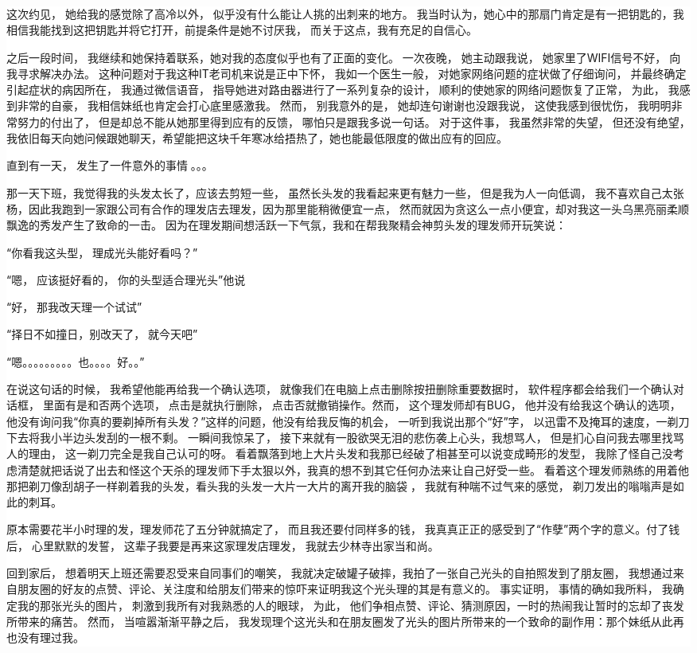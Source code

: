 这次约见， 她给我的感觉除了高冷以外， 似乎没有什么能让人挑的出刺来的地方。 我当时认为，她心中的那扇门肯定是有一把钥匙的，我相信我能找到这把钥匙并将它打开，前提条件是她不讨厌我， 而关于这点，我有充足的自信心。 

之后一段时间， 我继续和她保持着联系，她对我的态度似乎也有了正面的变化。 一次夜晚， 她主动跟我说， 她家里了WIFI信号不好， 向我寻求解决办法。 这种问题对于我这种IT老司机来说是正中下怀， 我如一个医生一般， 对她家网络问题的症状做了仔细询问， 并最终确定引起症状的病因所在， 我通过微信语音， 指导她进对路由器进行了一系列复杂的设计， 顺利的使她家的网络问题恢复了正常， 为此， 我感到非常的自豪， 我相信妹纸也肯定会打心底里感激我。 然而， 别我意外的是， 她却连句谢谢也没跟我说， 这使我感到很忧伤， 我明明非常努力的付出了， 但是却总不能从她那里得到应有的反馈， 哪怕只是跟我多说一句话。 对于这件事， 我虽然非常的失望， 但还没有绝望， 我依旧每天向她问候跟她聊天，希望能把这块千年寒冰给捂热了，她也能最低限度的做出应有的回应。 
 

直到有一天， 发生了一件意外的事情 。。。

那一天下班，我觉得我的头发太长了，应该去剪短一些， 虽然长头发的我看起来更有魅力一些， 但是我为人一向低调， 我不喜欢自己太张杨，因此我跑到一家跟公司有合作的理发店去理发，因为那里能稍微便宜一点， 然而就因为贪这么一点小便宜，却对我这一头乌黑亮丽柔顺飘逸的秀发产生了致命的一击。 因为在理发期间想活跃一下气氛，我和在帮我聚精会神剪头发的理发师开玩笑说：

“你看我这头型， 理成光头能好看吗？”

“嗯， 应该挺好看的， 你的头型适合理光头”他说

“好， 那我改天理一个试试” 

“择日不如撞日，别改天了， 就今天吧”

“嗯。。。。。。。。。也。。。。好。。”

在说这句话的时候， 我希望他能再给我一个确认选项， 就像我们在电脑上点击删除按扭删除重要数据时， 软件程序都会给我们一个确认对话框， 里面有是和否两个选项， 点击是就执行删除， 点击否就撤销操作。然而， 这个理发师却有BUG， 他并没有给我这个确认的选项， 他没有询问我“你真的要剃掉所有头发？”这样的问题，他没有给我反悔的机会， 一听到我说出那个“好”字， 以迅雷不及掩耳的速度，一剃刀下去将我小半边头发刮的一根不剩。 一瞬间我惊呆了， 接下来就有一股欲哭无泪的悲伤袭上心头，我想骂人， 但是扪心自问我去哪里找骂人的理由， 这一剃刀完全是我自己认可的呀。 看着飘落到地上大片头发和我那已经破了相甚至可以说变成畸形的发型， 我除了怪自己没考虑清楚就把话说了出去和怪这个天杀的理发师下手太狠以外，我真的想不到其它任何办法来让自己好受一些。 看着这个理发师熟练的用着他那把剃刀像刮胡子一样剃着我的头发，看头我的头发一大片一大片的离开我的脑袋 ， 我就有种喘不过气来的感觉， 剃刀发出的嗡嗡声是如此的刺耳。 

原本需要花半小时理的发，理发师花了五分钟就搞定了， 而且我还要付同样多的钱， 我真真正正的感受到了“作孽”两个字的意义。付了钱后， 心里默默的发誓， 这辈子我要是再来这家理发店理发， 我就去少林寺出家当和尚。 

回到家后， 想着明天上班还需要忍受来自同事们的嘲笑， 我就决定破罐子破摔，我拍了一张自己光头的自拍照发到了朋友圈， 我想通过来自朋友圈的好友的点赞、评论、关注度和给朋友们带来的惊吓来证明我这个光头理的其是有意义的。 事实证明， 事情的确如我所料， 我确定我的那张光头的图片， 刺激到我所有对我熟悉的人的眼球， 为此， 他们争相点赞、评论、猜测原因，一时的热闹我让暂时的忘却了丧发所带来的痛苦。 然而， 当喧嚣渐渐平静之后， 我发现理个这光头和在朋友圈发了光头的图片所带来的一个致命的副作用：那个妹纸从此再也没有理过我。  